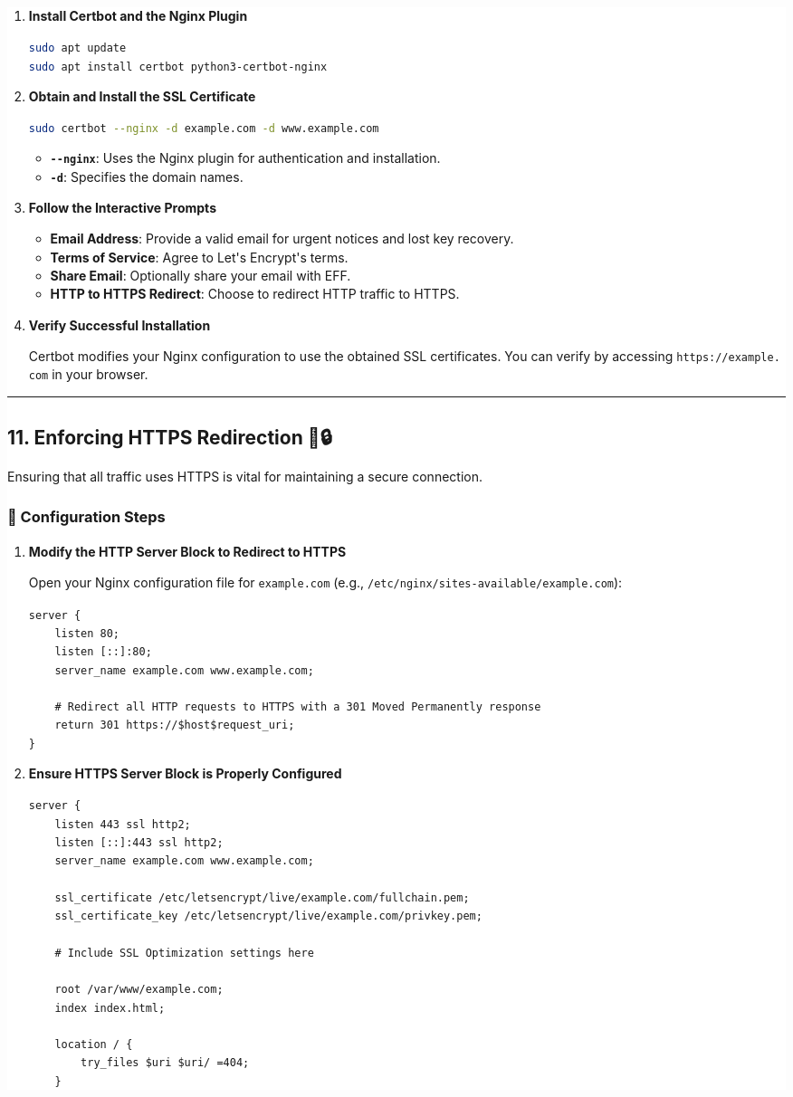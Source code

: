 1. **Install Certbot and the Nginx Plugin**

   ```bash
   sudo apt update
   sudo apt install certbot python3-certbot-nginx
   ```

2. **Obtain and Install the SSL Certificate**

   ```bash
   sudo certbot --nginx -d example.com -d www.example.com
   ```

   - **`--nginx`**: Uses the Nginx plugin for authentication and installation.
   - **`-d`**: Specifies the domain names.

3. **Follow the Interactive Prompts**

   - **Email Address**: Provide a valid email for urgent notices and lost key recovery.
   - **Terms of Service**: Agree to Let's Encrypt's terms.
   - **Share Email**: Optionally share your email with EFF.
   - **HTTP to HTTPS Redirect**: Choose to redirect HTTP traffic to HTTPS.

4. **Verify Successful Installation**

   Certbot modifies your Nginx configuration to use the obtained SSL certificates. You can verify by accessing `https://example.com` in your browser.

---

## 11. Enforcing HTTPS Redirection 🔄🔒

Ensuring that all traffic uses HTTPS is vital for maintaining a secure connection.

### 📝 Configuration Steps

1. **Modify the HTTP Server Block to Redirect to HTTPS**

   Open your Nginx configuration file for `example.com` (e.g., `/etc/nginx/sites-available/example.com`):

   ```nginx
   server {
       listen 80;
       listen [::]:80;
       server_name example.com www.example.com;

       # Redirect all HTTP requests to HTTPS with a 301 Moved Permanently response
       return 301 https://$host$request_uri;
   }
   ```

2. **Ensure HTTPS Server Block is Properly Configured**

   ```nginx
   server {
       listen 443 ssl http2;
       listen [::]:443 ssl http2;
       server_name example.com www.example.com;

       ssl_certificate /etc/letsencrypt/live/example.com/fullchain.pem;
       ssl_certificate_key /etc/letsencrypt/live/example.com/privkey.pem;

       # Include SSL Optimization settings here

       root /var/www/example.com;
       index index.html;

       location / {
           try_files $uri $uri/ =404;
       }
   ```